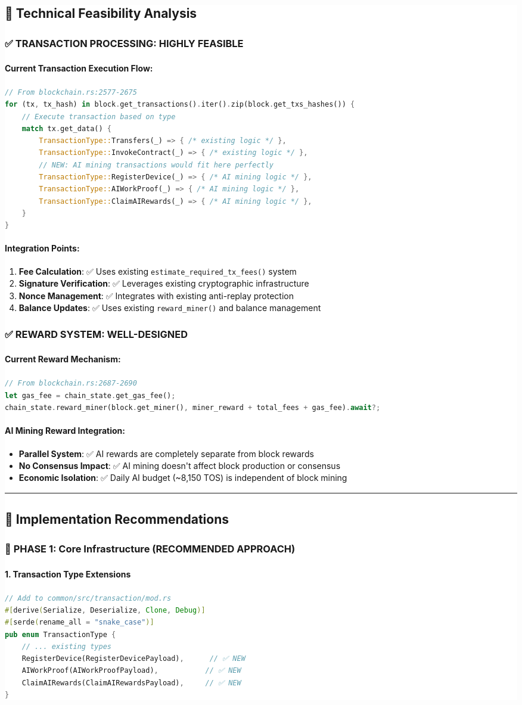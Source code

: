 
## 🎯 Technical Feasibility Analysis

### ✅ **TRANSACTION PROCESSING: HIGHLY FEASIBLE**

#### Current Transaction Execution Flow:
```rust
// From blockchain.rs:2577-2675
for (tx, tx_hash) in block.get_transactions().iter().zip(block.get_txs_hashes()) {
    // Execute transaction based on type
    match tx.get_data() {
        TransactionType::Transfers(_) => { /* existing logic */ },
        TransactionType::InvokeContract(_) => { /* existing logic */ },
        // NEW: AI mining transactions would fit here perfectly
        TransactionType::RegisterDevice(_) => { /* AI mining logic */ },
        TransactionType::AIWorkProof(_) => { /* AI mining logic */ },
        TransactionType::ClaimAIRewards(_) => { /* AI mining logic */ },
    }
}
```

#### Integration Points:
1. **Fee Calculation**: ✅ Uses existing `estimate_required_tx_fees()` system
2. **Signature Verification**: ✅ Leverages existing cryptographic infrastructure
3. **Nonce Management**: ✅ Integrates with existing anti-replay protection
4. **Balance Updates**: ✅ Uses existing `reward_miner()` and balance management

### ✅ **REWARD SYSTEM: WELL-DESIGNED**

#### Current Reward Mechanism:
```rust
// From blockchain.rs:2687-2690
let gas_fee = chain_state.get_gas_fee();
chain_state.reward_miner(block.get_miner(), miner_reward + total_fees + gas_fee).await?;
```

#### AI Mining Reward Integration:
- **Parallel System**: ✅ AI rewards are completely separate from block rewards
- **No Consensus Impact**: ✅ AI mining doesn't affect block production or consensus
- **Economic Isolation**: ✅ Daily AI budget (~8,150 TOS) is independent of block mining

---

## 🔧 Implementation Recommendations

### 🎯 **PHASE 1: Core Infrastructure (RECOMMENDED APPROACH)**

#### 1. Transaction Type Extensions
```rust
// Add to common/src/transaction/mod.rs
#[derive(Serialize, Deserialize, Clone, Debug)]
#[serde(rename_all = "snake_case")]
pub enum TransactionType {
    // ... existing types
    RegisterDevice(RegisterDevicePayload),      // ✅ NEW
    AIWorkProof(AIWorkProofPayload),           // ✅ NEW  
    ClaimAIRewards(ClaimAIRewardsPayload),     // ✅ NEW
}
```

